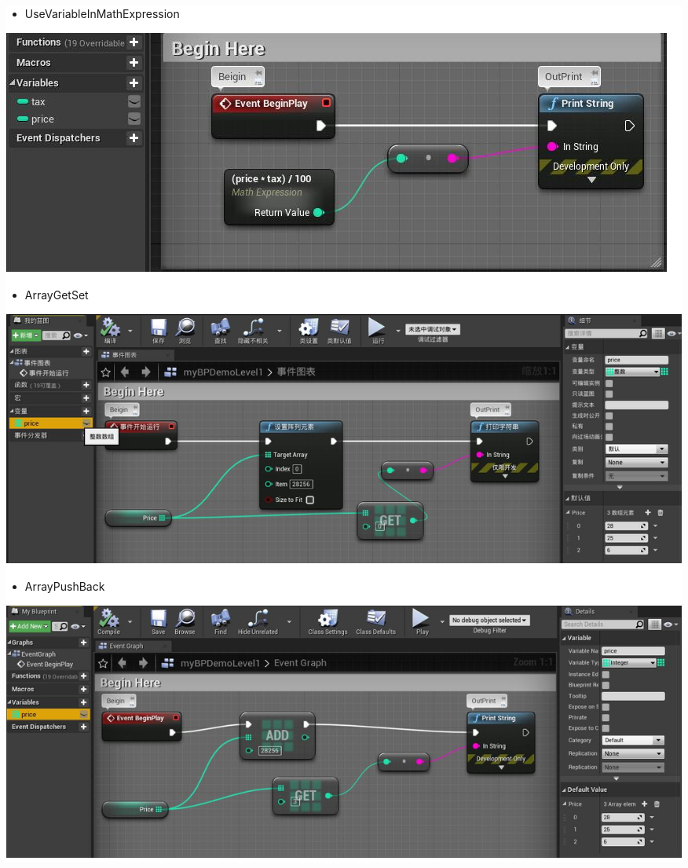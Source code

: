 

* UseVariableInMathExpression

![](./images/UE_BP_S/UseVariableInMathExpression.jpg)



* ArrayGetSet

![](./images/UE_BP_S/ArrayGetSet.jpg)



* ArrayPushBack

![](./images/UE_BP_S/ArrayPushBack.jpg)

